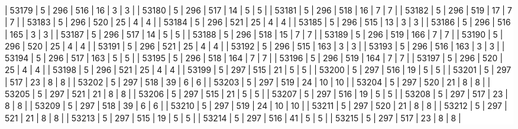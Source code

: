 | 53179 | 5          | 296              | 516               | 16         | 3         | 3         |
| 53180 | 5          | 296              | 517               | 14         | 5         | 5         |
| 53181 | 5          | 296              | 518               | 16         | 7         | 7         |
| 53182 | 5          | 296              | 519               | 17         | 7         | 7         |
| 53183 | 5          | 296              | 520               | 25         | 4         | 4         |
| 53184 | 5          | 296              | 521               | 25         | 4         | 4         |
| 53185 | 5          | 296              | 515               | 13         | 3         | 3         |
| 53186 | 5          | 296              | 516               | 165        | 3         | 3         |
| 53187 | 5          | 296              | 517               | 14         | 5         | 5         |
| 53188 | 5          | 296              | 518               | 15         | 7         | 7         |
| 53189 | 5          | 296              | 519               | 166        | 7         | 7         |
| 53190 | 5          | 296              | 520               | 25         | 4         | 4         |
| 53191 | 5          | 296              | 521               | 25         | 4         | 4         |
| 53192 | 5          | 296              | 515               | 163        | 3         | 3         |
| 53193 | 5          | 296              | 516               | 163        | 3         | 3         |
| 53194 | 5          | 296              | 517               | 163        | 5         | 5         |
| 53195 | 5          | 296              | 518               | 164        | 7         | 7         |
| 53196 | 5          | 296              | 519               | 164        | 7         | 7         |
| 53197 | 5          | 296              | 520               | 25         | 4         | 4         |
| 53198 | 5          | 296              | 521               | 25         | 4         | 4         |
| 53199 | 5          | 297              | 515               | 21         | 5         | 5         |
| 53200 | 5          | 297              | 516               | 19         | 5         | 5         |
| 53201 | 5          | 297              | 517               | 23         | 8         | 8         |
| 53202 | 5          | 297              | 518               | 39         | 6         | 6         |
| 53203 | 5          | 297              | 519               | 24         | 10        | 10        |
| 53204 | 5          | 297              | 520               | 21         | 8         | 8         |
| 53205 | 5          | 297              | 521               | 21         | 8         | 8         |
| 53206 | 5          | 297              | 515               | 21         | 5         | 5         |
| 53207 | 5          | 297              | 516               | 19         | 5         | 5         |
| 53208 | 5          | 297              | 517               | 23         | 8         | 8         |
| 53209 | 5          | 297              | 518               | 39         | 6         | 6         |
| 53210 | 5          | 297              | 519               | 24         | 10        | 10        |
| 53211 | 5          | 297              | 520               | 21         | 8         | 8         |
| 53212 | 5          | 297              | 521               | 21         | 8         | 8         |
| 53213 | 5          | 297              | 515               | 19         | 5         | 5         |
| 53214 | 5          | 297              | 516               | 41         | 5         | 5         |
| 53215 | 5          | 297              | 517               | 23         | 8         | 8         |